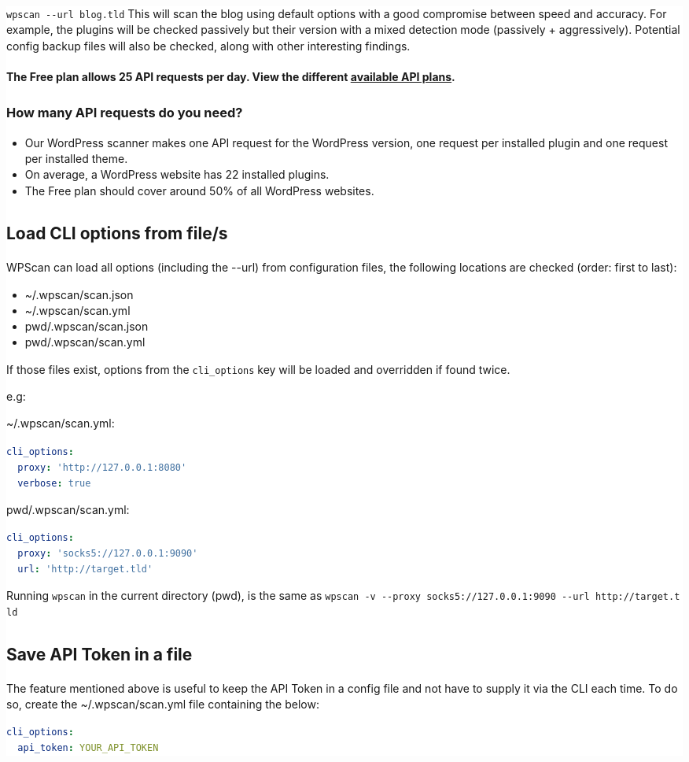 ```wpscan --url blog.tld``` This will scan the blog using default options with a good compromise between speed and accuracy. For example, the plugins will be checked passively but their version with a mixed detection mode (passively + aggressively). Potential config backup files will also be checked, along with other interesting findings.
#### The Free plan allows 25 API requests per day. View the different [available API plans](https://wpscan.com/api).

### How many API requests do you need?

- Our WordPress scanner makes one API request for the WordPress version, one request per installed plugin and one request per installed theme.
- On average, a WordPress website has 22 installed plugins.
- The Free plan should cover around 50% of all WordPress websites.

## Load CLI options from file/s

WPScan can load all options (including the --url) from configuration files, the following locations are checked (order: first to last):

- ~/.wpscan/scan.json
- ~/.wpscan/scan.yml
- pwd/.wpscan/scan.json
- pwd/.wpscan/scan.yml

If those files exist, options from the `cli_options` key will be loaded and overridden if found twice.

e.g:

~/.wpscan/scan.yml:

```yml
cli_options:
  proxy: 'http://127.0.0.1:8080'
  verbose: true
```

pwd/.wpscan/scan.yml:

```yml
cli_options:
  proxy: 'socks5://127.0.0.1:9090'
  url: 'http://target.tld'
```

Running ```wpscan``` in the current directory (pwd), is the same as ```wpscan -v --proxy socks5://127.0.0.1:9090 --url http://target.tld```

## Save API Token in a file

The feature mentioned above is useful to keep the API Token in a config file and not have to supply it via the CLI each time. To do so, create the ~/.wpscan/scan.yml file containing the below:

```yml
cli_options:
  api_token: YOUR_API_TOKEN
```
